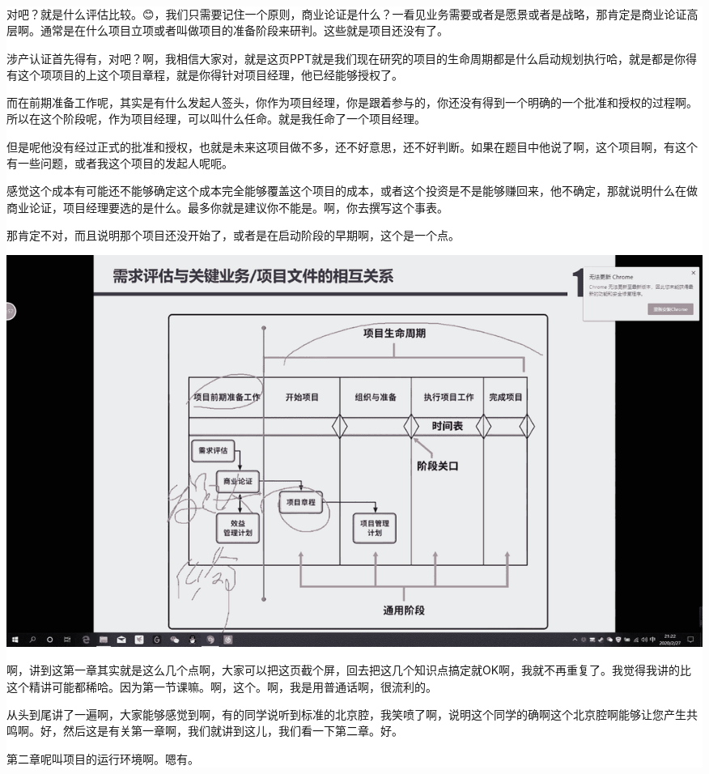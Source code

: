 对吧？就是什么评估比较。😊，我们只需要记住一个原则，商业论证是什么？一看见业务需要或者是愿景或者是战略，那肯定是商业论证高层啊。通常是在什么项目立项或者叫做项目的准备阶段来研判。这些就是项目还没有了。

涉产认证首先得有，对吧？啊，我相信大家对，就是这页PPT就是我们现在研究的项目的生命周期都是什么启动规划执行哈，就是都是你得有这个项项目的上这个项目章程，就是你得针对项目经理，他已经能够授权了。

而在前期准备工作呢，其实是有什么发起人签头，你作为项目经理，你是跟着参与的，你还没有得到一个明确的一个批准和授权的过程啊。所以在这个阶段呢，作为项目经理，可以叫什么任命。就是我任命了一个项目经理。

但是呢他没有经过正式的批准和授权，也就是未来这项目做不多，还不好意思，还不好判断。如果在题目中他说了啊，这个项目啊，有这个有一些问题，或者我这个项目的发起人呢呃。

感觉这个成本有可能还不能够确定这个成本完全能够覆盖这个项目的成本，或者这个投资是不是能够赚回来，他不确定，那就说明什么在做商业论证，项目经理要选的是什么。最多你就是建议你不能是。啊，你去撰写这个事表。

那肯定不对，而且说明那个项目还没开始了，或者是在启动阶段的早期啊，这个是一个点。

![](img/aa5dcf21a792d83e374e95e5a06921d3_9.png)

啊，讲到这第一章其实就是这么几个点啊，大家可以把这页截个屏，回去把这几个知识点搞定就OK啊，我就不再重复了。我觉得我讲的比这个精讲可能都稀哈。因为第一节课嘛。啊，这个。啊，我是用普通话啊，很流利的。

从头到尾讲了一遍啊，大家能够感觉到啊，有的同学说听到标准的北京腔，我笑喷了啊，说明这个同学的确啊这个北京腔啊能够让您产生共鸣啊。好，然后这是有关第一章啊，我们就讲到这儿，我们看一下第二章。好。

第二章呢叫项目的运行环境啊。嗯有。
